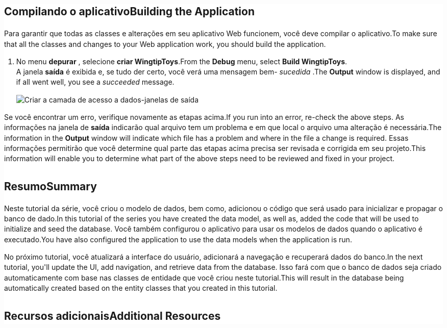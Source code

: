 ## <a name="building-the-application"></a><span data-ttu-id="d3f1b-218">Compilando o aplicativo</span><span class="sxs-lookup"><span data-stu-id="d3f1b-218">Building the Application</span></span>

<span data-ttu-id="d3f1b-219">Para garantir que todas as classes e alterações em seu aplicativo Web funcionem, você deve compilar o aplicativo.</span><span class="sxs-lookup"><span data-stu-id="d3f1b-219">To make sure that all the classes and changes to your Web application work, you should build the application.</span></span>

1. <span data-ttu-id="d3f1b-220">No menu **depurar** , selecione **criar WingtipToys**.</span><span class="sxs-lookup"><span data-stu-id="d3f1b-220">From the **Debug** menu, select **Build WingtipToys**.</span></span>  
 <span data-ttu-id="d3f1b-221">A janela **saída** é exibida e, se tudo der certo, você verá uma mensagem bem- *sucedida* .</span><span class="sxs-lookup"><span data-stu-id="d3f1b-221">The **Output** window is displayed, and if all went well, you see a *succeeded* message.</span></span>  

    ![Criar a camada de acesso a dados-janelas de saída](create_the_data_access_layer/_static/image4.png)

<span data-ttu-id="d3f1b-223">Se você encontrar um erro, verifique novamente as etapas acima.</span><span class="sxs-lookup"><span data-stu-id="d3f1b-223">If you run into an error, re-check the above steps.</span></span> <span data-ttu-id="d3f1b-224">As informações na janela de **saída** indicarão qual arquivo tem um problema e em que local o arquivo uma alteração é necessária.</span><span class="sxs-lookup"><span data-stu-id="d3f1b-224">The information in the **Output** window will indicate which file has a problem and where in the file a change is required.</span></span> <span data-ttu-id="d3f1b-225">Essas informações permitirão que você determine qual parte das etapas acima precisa ser revisada e corrigida em seu projeto.</span><span class="sxs-lookup"><span data-stu-id="d3f1b-225">This information will enable you to determine what part of the above steps need to be reviewed and fixed in your project.</span></span>

## <a name="summary"></a><span data-ttu-id="d3f1b-226">Resumo</span><span class="sxs-lookup"><span data-stu-id="d3f1b-226">Summary</span></span>

<span data-ttu-id="d3f1b-227">Neste tutorial da série, você criou o modelo de dados, bem como, adicionou o código que será usado para inicializar e propagar o banco de dado.</span><span class="sxs-lookup"><span data-stu-id="d3f1b-227">In this tutorial of the series you have created the data model, as well as, added the code that will be used to initialize and seed the database.</span></span> <span data-ttu-id="d3f1b-228">Você também configurou o aplicativo para usar os modelos de dados quando o aplicativo é executado.</span><span class="sxs-lookup"><span data-stu-id="d3f1b-228">You have also configured the application to use the data models when the application is run.</span></span>

<span data-ttu-id="d3f1b-229">No próximo tutorial, você atualizará a interface do usuário, adicionará a navegação e recuperará dados do banco.</span><span class="sxs-lookup"><span data-stu-id="d3f1b-229">In the next tutorial, you'll update the UI, add navigation, and retrieve data from the database.</span></span> <span data-ttu-id="d3f1b-230">Isso fará com que o banco de dados seja criado automaticamente com base nas classes de entidade que você criou neste tutorial.</span><span class="sxs-lookup"><span data-stu-id="d3f1b-230">This will result in the database being automatically created based on the entity classes that you created in this tutorial.</span></span>

## <a name="additional-resources"></a><span data-ttu-id="d3f1b-231">Recursos adicionais</span><span class="sxs-lookup"><span data-stu-id="d3f1b-231">Additional Resources</span></span>
